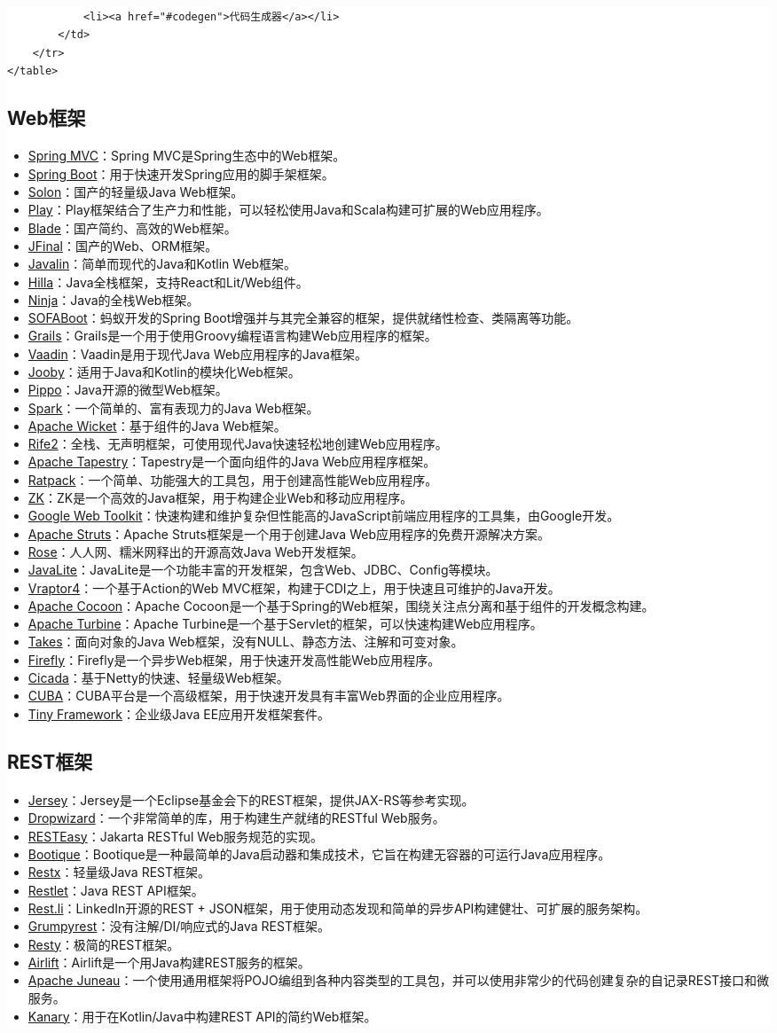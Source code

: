                 <li><a href="#codegen">代码生成器</a></li>
            </td>
        </tr>
    </table>
</html>

## Web框架

* [Spring MVC](https://github.com/spring-projects/spring-framework/tree/main/spring-webmvc)：Spring MVC是Spring生态中的Web框架。
* [Spring Boot](https://github.com/spring-projects/spring-boot)：用于快速开发Spring应用的脚手架框架。
* [Solon](https://gitee.com/noear/solon)：国产的轻量级Java Web框架。
* [Play](https://github.com/playframework/playframework)：Play框架结合了生产力和性能，可以轻松使用Java和Scala构建可扩展的Web应用程序。
* [Blade](https://github.com/lets-blade/blade)：国产简约、高效的Web框架。
* [JFinal](https://github.com/jfinal/jfinal)：国产的Web、ORM框架。
* [Javalin](https://github.com/javalin/javalin)：简单而现代的Java和Kotlin Web框架。
* [Hilla](https://github.com/vaadin/hilla)：Java全栈框架，支持React和Lit/Web组件。
* [Ninja](https://github.com/ninjaframework/ninja)：Java的全栈Web框架。
* [SOFABoot](https://github.com/sofastack/sofa-boot)：蚂蚁开发的Spring Boot增强并与其完全兼容的框架，提供就绪性检查、类隔离等功能。
* [Grails](https://github.com/grails/grails-core)：Grails是一个用于使用Groovy编程语言构建Web应用程序的框架。
* [Vaadin](https://github.com/vaadin/framework)：Vaadin是用于现代Java Web应用程序的Java框架。
* [Jooby](https://github.com/jooby-project/jooby)：适用于Java和Kotlin的模块化Web框架。
* [Pippo](https://github.com/pippo-java/pippo)：Java开源的微型Web框架。
* [Spark](https://github.com/perwendel/spark)：一个简单的、富有表现力的Java Web框架。
* [Apache Wicket](https://github.com/apache/wicket)：基于组件的Java Web框架。
* [Rife2](https://github.com/rife2/rife2)：全栈、无声明框架，可使用现代Java快速轻松地创建Web应用程序。
* [Apache Tapestry](https://github.com/apache/tapestry-5)：Tapestry是一个面向组件的Java Web应用程序框架。
* [Ratpack](https://github.com/ratpack/ratpack)：一个简单、功能强大的工具包，用于创建高性能Web应用程序。
* [ZK](https://github.com/zkoss/zk)：ZK是一个高效的Java框架，用于构建企业Web和移动应用程序。
* [Google Web Toolkit](https://github.com/gwtproject/gwt)：快速构建和维护复杂但性能高的JavaScript前端应用程序的工具集，由Google开发。
* [Apache Struts](https://github.com/apache/struts)：Apache Struts框架是一个用于创建Java Web应用程序的免费开源解决方案。
* [Rose](https://github.com/XiaoMi/rose)：人人网、糯米网释出的开源高效Java Web开发框架。
* [JavaLite](https://github.com/javalite/javalite)：JavaLite是一个功能丰富的开发框架，包含Web、JDBC、Config等模块。
* [Vraptor4](https://github.com/caelum/vraptor4)：一个基于Action的Web MVC框架，构建于CDI之上，用于快速且可维护的Java开发。
* [Apache Cocoon](https://github.com/apache/cocoon)：Apache Cocoon是一个基于Spring的Web框架，围绕关注点分离和基于组件的开发概念构建。
* [Apache Turbine](https://github.com/apache/turbine-core)：Apache Turbine是一个基于Servlet的框架，可以快速构建Web应用程序。
* [Takes](https://github.com/yegor256/takes)：面向对象的Java Web框架，没有NULL、静态方法、注解和可变对象。
* [Firefly](https://github.com/hypercube1024/firefly)：Firefly是一个异步Web框架，用于快速开发高性能Web应用程序。
* [Cicada](https://github.com/TogetherOS/cicada)：基于Netty的快速、轻量级Web框架。
* [CUBA](https://github.com/cuba-platform/cuba)：CUBA平台是一个高级框架，用于快速开发具有丰富Web界面的企业应用程序。
* [Tiny Framework](https://gitee.com/tinyframework/tiny)：企业级Java EE应用开发框架套件。

## REST框架

* [Jersey](https://github.com/eclipse-ee4j/jersey)：Jersey是一个Eclipse基金会下的REST框架，提供JAX-RS等参考实现。
* [Dropwizard](https://github.com/dropwizard/dropwizard)：一个非常简单的库，用于构建生产就绪的RESTful Web服务。
* [RESTEasy](https://github.com/resteasy/resteasy)：Jakarta RESTful Web服务规范的实现。
* [Bootique](https://github.com/bootique/bootique)：Bootique是一种最简单的Java启动器和集成技术，它旨在构建无容器的可运行Java应用程序。
* [Restx](https://github.com/restx/restx)：轻量级Java REST框架。
* [Restlet](https://github.com/restlet/restlet-framework-java)：Java REST API框架。
* [Rest.li](https://github.com/linkedin/rest.li)：LinkedIn开源的REST + JSON框架，用于使用动态发现和简单的异步API构建健壮、可扩展的服务架构。
* [Grumpyrest](https://github.com/MartinGeisse/grumpyrest)：没有注解/DI/响应式的Java REST框架。
* [Resty](https://github.com/Dreampie/Resty)：极简的REST框架。
* [Airlift](https://github.com/airlift/airlift)：Airlift是一个用Java构建REST服务的框架。
* [Apache Juneau](https://github.com/apache/juneau)：一个使用通用框架将POJO编组到各种内容类型的工具包，并可以使用非常少的代码创建复杂的自记录REST接口和微服务。
* [Kanary](https://github.com/SeunAdelekan/Kanary)：用于在Kotlin/Java中构建REST API的简约Web框架。